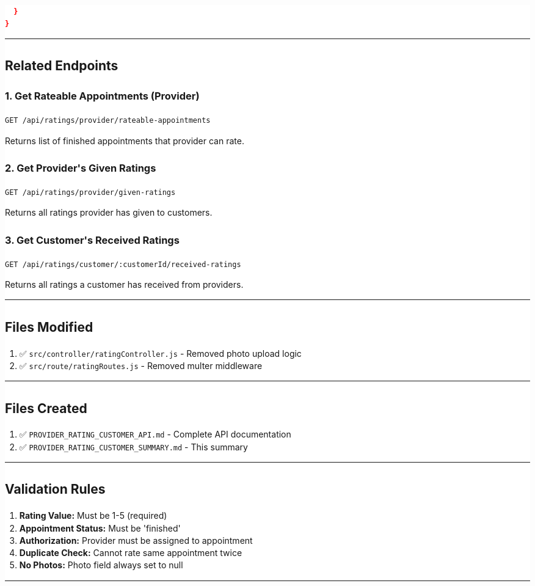 ```json
  }
}
```

---

## Related Endpoints

### 1. Get Rateable Appointments (Provider)
```
GET /api/ratings/provider/rateable-appointments
```
Returns list of finished appointments that provider can rate.

### 2. Get Provider's Given Ratings
```
GET /api/ratings/provider/given-ratings
```
Returns all ratings provider has given to customers.

### 3. Get Customer's Received Ratings
```
GET /api/ratings/customer/:customerId/received-ratings
```
Returns all ratings a customer has received from providers.

---

## Files Modified

1. ✅ `src/controller/ratingController.js` - Removed photo upload logic
2. ✅ `src/route/ratingRoutes.js` - Removed multer middleware

---

## Files Created

1. ✅ `PROVIDER_RATING_CUSTOMER_API.md` - Complete API documentation
2. ✅ `PROVIDER_RATING_CUSTOMER_SUMMARY.md` - This summary

---

## Validation Rules

1. **Rating Value:** Must be 1-5 (required)
2. **Appointment Status:** Must be 'finished'
3. **Authorization:** Provider must be assigned to appointment
4. **Duplicate Check:** Cannot rate same appointment twice
5. **No Photos:** Photo field always set to null

---

